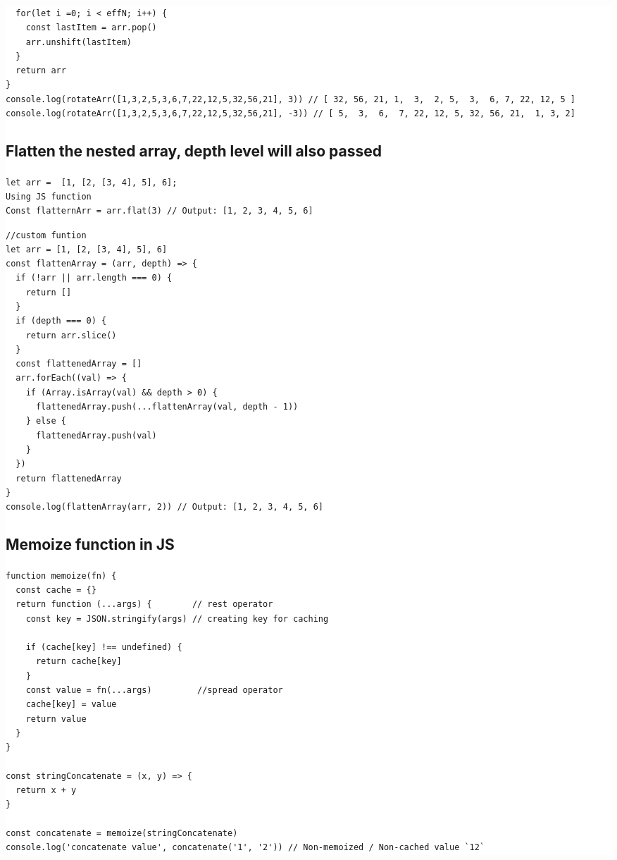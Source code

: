 ```
  for(let i =0; i < effN; i++) {
    const lastItem = arr.pop()
    arr.unshift(lastItem)
  }
  return arr
}
console.log(rotateArr([1,3,2,5,3,6,7,22,12,5,32,56,21], 3)) // [ 32, 56, 21, 1,  3,  2, 5,  3,  6, 7, 22, 12, 5 ]
console.log(rotateArr([1,3,2,5,3,6,7,22,12,5,32,56,21], -3)) // [ 5,  3,  6,  7, 22, 12, 5, 32, 56, 21,  1, 3, 2]
```

## Flatten the nested array, depth level will also passed
```
let arr =  [1, [2, [3, 4], 5], 6];
Using JS function
Const flatternArr = arr.flat(3) // Output: [1, 2, 3, 4, 5, 6]
```
```
//custom funtion
let arr = [1, [2, [3, 4], 5], 6]
const flattenArray = (arr, depth) => {
  if (!arr || arr.length === 0) {
    return []
  }
  if (depth === 0) {
    return arr.slice()
  }
  const flattenedArray = []
  arr.forEach((val) => {
    if (Array.isArray(val) && depth > 0) {
      flattenedArray.push(...flattenArray(val, depth - 1))
    } else {
      flattenedArray.push(val)
    }
  })
  return flattenedArray
}
console.log(flattenArray(arr, 2)) // Output: [1, 2, 3, 4, 5, 6]
```
## Memoize function in JS
```
function memoize(fn) {
  const cache = {}
  return function (...args) {        // rest operator
    const key = JSON.stringify(args) // creating key for caching

    if (cache[key] !== undefined) {
      return cache[key]
    }
    const value = fn(...args)         //spread operator
    cache[key] = value
    return value
  }
}

const stringConcatenate = (x, y) => {
  return x + y
}

const concatenate = memoize(stringConcatenate)
console.log('concatenate value', concatenate('1', '2')) // Non-memoized / Non-cached value `12`
```